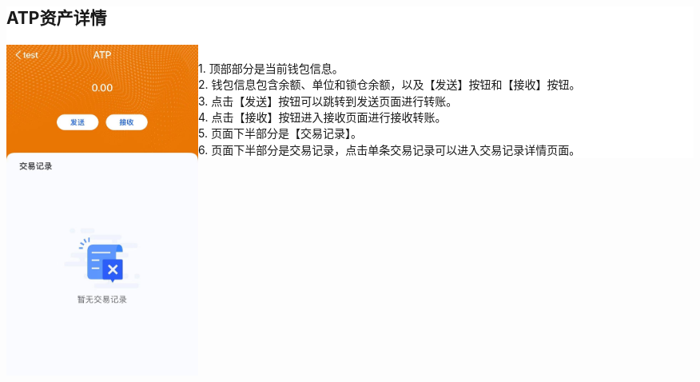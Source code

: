 

</div>

<div style="clear:both"></div>
<div style="margin-top:40px;"></div>
</div>

## ATP资产详情

<div>
<div style="float:left;"><img src="/alaya-devdocs/img/zh-CN/ATON-manual-cn.assets/aton3.png" width="300" style="zoom:80%;"  /></div> <div><br>1. 顶部部分是当前钱包信息。<br>2. 钱包信息包含余额、单位和锁仓余额，以及【发送】按钮和【接收】按钮。<br>3. 点击【发送】按钮可以跳转到发送页面进行转账。<br>4. 点击【接收】按钮进入接收页面进行接收转账。<br>5. 页面下半部分是【交易记录】。<br>6. 页面下半部分是交易记录，点击单条交易记录可以进入交易记录详情页面。
</div>